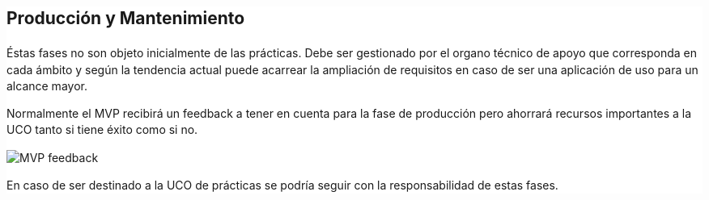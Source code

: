 ## Producción y Mantenimiento
Éstas fases no son objeto inicialmente de las prácticas. Debe ser gestionado por el organo técnico de apoyo que corresponda en cada ámbito y según la tendencia actual puede acarrear la ampliación de requisitos en caso de ser una aplicación de uso para un alcance mayor.

Normalmente el MVP recibirá un feedback a tener en cuenta para la fase de producción pero ahorrará recursos importantes a la UCO tanto si tiene éxito como si no.

![MVP feedback](https://external-content.duckduckgo.com/iu/?u=https%3A%2F%2Fwww.romanpichler.com%2Fwp-content%2Fuploads%2F2011%2F11%2FPersevere.jpg&f=1&nofb=1)

En caso de ser destinado a la UCO de prácticas se podría seguir con la responsabilidad de estas fases.
